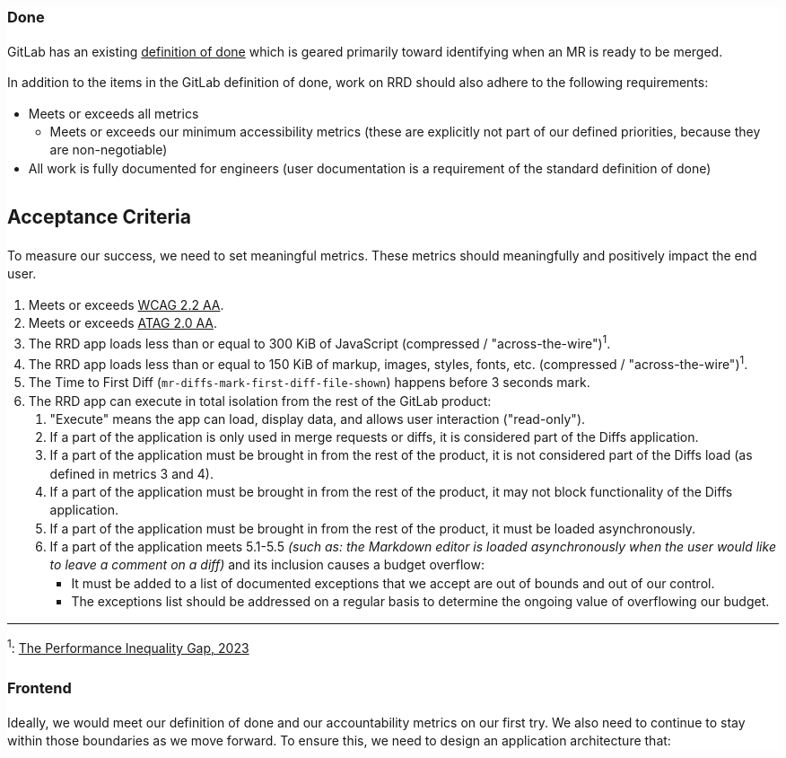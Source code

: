 ### Done

GitLab has an existing [definition of done](/ee/development/contributing/merge_request_workflow.md#definition-of-done) which is geared primarily toward identifying when an MR is ready to be merged.

In addition to the items in the GitLab definition of done, work on RRD should also adhere to the following requirements:

- Meets or exceeds all metrics
  - Meets or exceeds our minimum accessibility metrics (these are explicitly not part of our defined priorities, because they are non-negotiable)
- All work is fully documented for engineers (user documentation is a requirement of the standard definition of done)

## Acceptance Criteria

To measure our success, we need to set meaningful metrics. These metrics should meaningfully and positively impact the end user.

1. Meets or exceeds [WCAG 2.2 AA](https://www.w3.org/TR/WCAG22/).
1. Meets or exceeds [ATAG 2.0 AA](https://www.w3.org/TR/ATAG20/).
1. The RRD app loads less than or equal to 300 KiB of JavaScript (compressed / "across-the-wire")<sup>1</sup>.
1. The RRD app loads less than or equal to 150 KiB of markup, images, styles, fonts, etc. (compressed / "across-the-wire")<sup>1</sup>.
1. The Time to First Diff (`mr-diffs-mark-first-diff-file-shown`) happens before 3 seconds mark.
1. The RRD app can execute in total isolation from the rest of the GitLab product:
    1. "Execute" means the app can load, display data, and allows user interaction ("read-only").
    1. If a part of the application is only used in merge requests or diffs, it is considered part of the Diffs application.
    1. If a part of the application must be brought in from the rest of the product, it is not considered part of the Diffs load (as defined in metrics 3 and 4).
    1. If a part of the application must be brought in from the rest of the product, it may not block functionality of the Diffs application.
    1. If a part of the application must be brought in from the rest of the product, it must be loaded asynchronously.
    1. If a part of the application meets 5.1-5.5 _(such as: the Markdown editor is loaded asynchronously when the user would like to leave a comment on a diff)_ and its inclusion causes a budget overflow:
       - It must be added to a list of documented exceptions that we accept are out of bounds and out of our control.
       - The exceptions list should be addressed on a regular basis to determine the ongoing value of overflowing our budget.

---
<sup>1</sup>: [The Performance Inequality Gap, 2023](https://infrequently.org/2022/12/performance-baseline-2023/)

### Frontend

Ideally, we would meet our definition of done and our accountability metrics on our first try.
We also need to continue to stay within those boundaries as we move forward. To ensure this,
we need to design an application architecture that:
